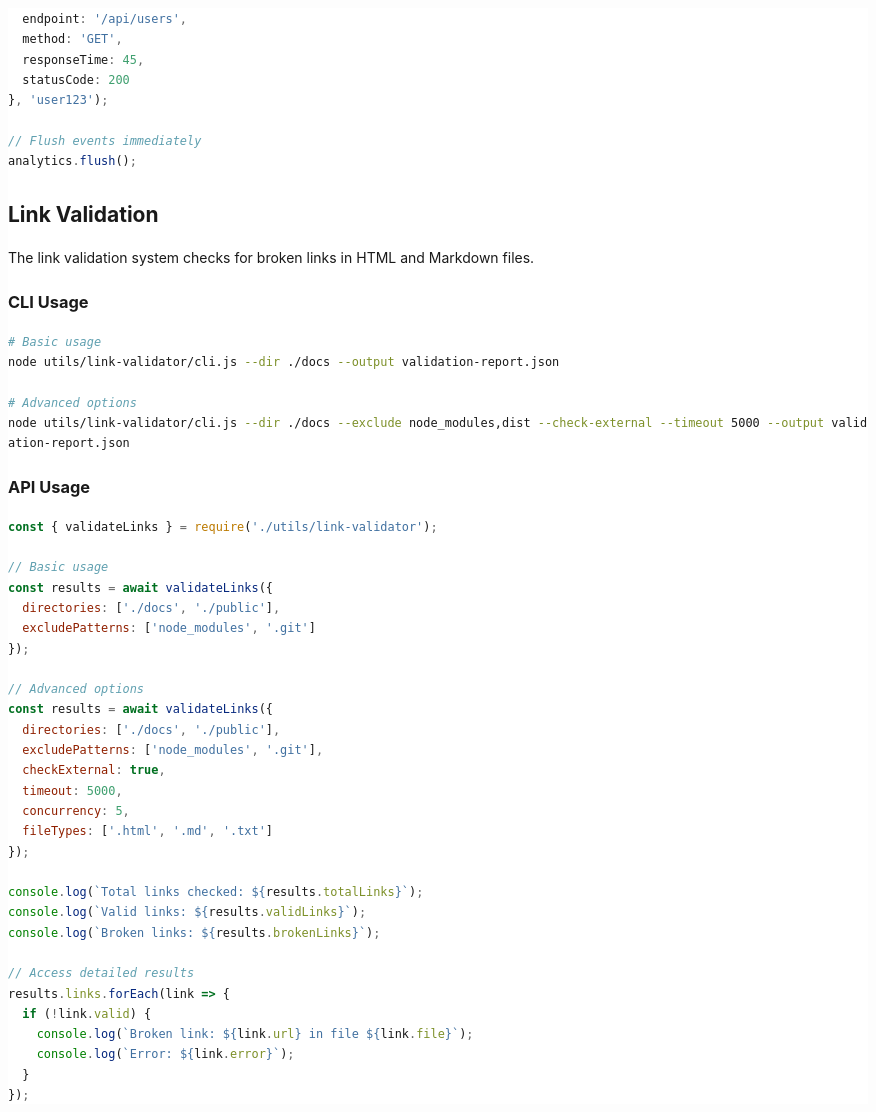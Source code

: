```javascript
  endpoint: '/api/users',
  method: 'GET',
  responseTime: 45,
  statusCode: 200
}, 'user123');

// Flush events immediately
analytics.flush();
```

## Link Validation

The link validation system checks for broken links in HTML and Markdown files.

### CLI Usage

```bash
# Basic usage
node utils/link-validator/cli.js --dir ./docs --output validation-report.json

# Advanced options
node utils/link-validator/cli.js --dir ./docs --exclude node_modules,dist --check-external --timeout 5000 --output validation-report.json
```

### API Usage

```javascript
const { validateLinks } = require('./utils/link-validator');

// Basic usage
const results = await validateLinks({
  directories: ['./docs', './public'],
  excludePatterns: ['node_modules', '.git']
});

// Advanced options
const results = await validateLinks({
  directories: ['./docs', './public'],
  excludePatterns: ['node_modules', '.git'],
  checkExternal: true,
  timeout: 5000,
  concurrency: 5,
  fileTypes: ['.html', '.md', '.txt']
});

console.log(`Total links checked: ${results.totalLinks}`);
console.log(`Valid links: ${results.validLinks}`);
console.log(`Broken links: ${results.brokenLinks}`);

// Access detailed results
results.links.forEach(link => {
  if (!link.valid) {
    console.log(`Broken link: ${link.url} in file ${link.file}`);
    console.log(`Error: ${link.error}`);
  }
});
```
